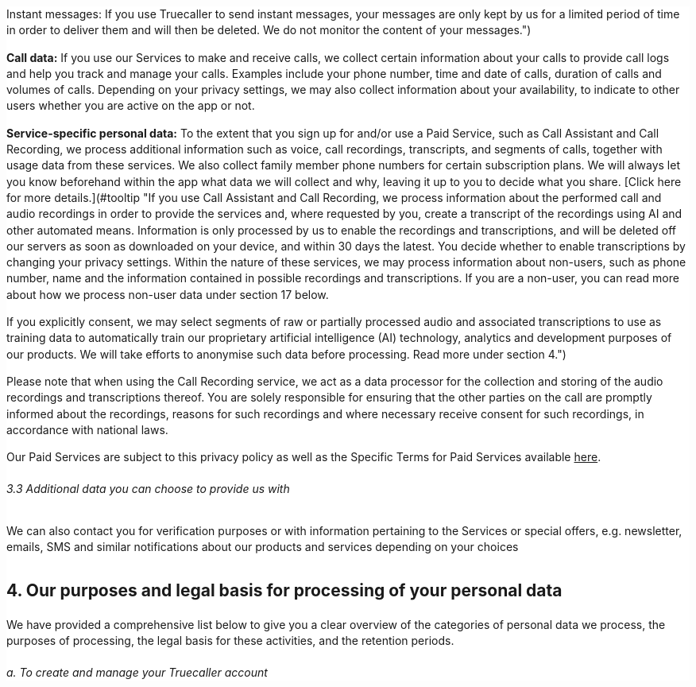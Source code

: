 Instant messages: If you use Truecaller to send instant messages, your messages are only kept by us for a limited period of time in order to deliver them and will then be deleted. We do not monitor the content of your messages.")

**Call data:** If you use our Services to make and receive calls, we collect certain information about your calls to provide call logs and help you track and manage your calls. Examples include your phone number, time and date of calls, duration of calls and volumes of calls. Depending on your privacy settings, we may also collect information about your availability, to indicate to other users whether you are active on the app or not.

**Service-specific personal data:** To the extent that you sign up for and/or use a Paid Service, such as Call Assistant and Call Recording, we process additional information such as voice, call recordings, transcripts, and segments of calls, together with usage data from these services. We also collect family member phone numbers for certain subscription plans. We will always let you know beforehand within the app what data we will collect and why, leaving it up to you to decide what you share. [Click here for more details.](#tooltip "If you use Call Assistant and Call Recording, we process information about the performed call and audio recordings in order to provide the services and, where requested by you, create a transcript of the recordings using AI and other automated means. Information is only processed by us to enable the recordings and transcriptions, and will be deleted off our servers as soon as downloaded on your device, and within 30 days the latest. You decide whether to enable transcriptions by changing your privacy settings. Within the nature of these services, we may process information about non-users, such as phone number, name and the information contained in possible recordings and transcriptions. If you are a non-user, you can read more about how we process non-user data under section 17 below.

If you explicitly consent, we may select segments of raw or partially processed audio and associated transcriptions to use as training data to automatically train our proprietary artificial intelligence (AI) technology, analytics and development purposes of our products. We will take efforts to anonymise such data before processing. Read more under section 4.")

Please note that when using the Call Recording service, we act as a data processor for the collection and storing of the audio recordings and transcriptions thereof. You are solely responsible for ensuring that the other parties on the call are promptly informed about the recordings, reasons for such recordings and where necessary receive consent for such recordings, in accordance with national laws.

Our Paid Services are subject to this privacy policy as well as the Specific Terms for Paid Services available [here](https://www.truecaller.com/premium-terms-of-service).

###### 3.3 Additional data you can choose to provide us with

We can also contact you for verification purposes or with information pertaining to the Services or special offers, e.g. newsletter, emails, SMS and similar notifications about our products and services depending on your choices

## 4. Our purposes and legal basis for processing of your personal data

We have provided a comprehensive list below to give you a clear overview of the categories of personal data we process, the purposes of processing, the legal basis for these activities, and the retention periods.

###### a. To create and manage your Truecaller account
